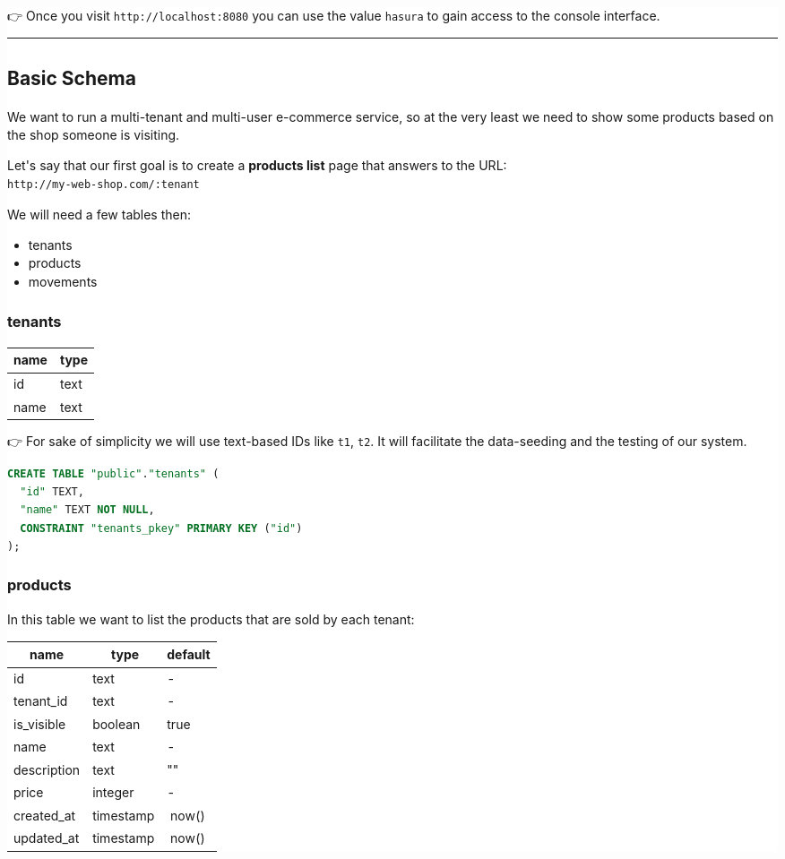 👉 Once you visit `http://localhost:8080` you can use the value `hasura` to gain access to the console interface.

---

## Basic Schema

We want to run a multi-tenant and multi-user e-commerce service, so at the very least we need to show some products based on the shop someone is visiting.

Let's say that our first goal is to create a **products list** page that answers to the URL:  
`http://my-web-shop.com/:tenant`

We will need a few tables then:

- tenants
- products
- movements

### tenants

| name | type |
| ---- | ---- |
| id   | text |
| name | text |

👉 For sake of simplicity we will use text-based IDs like `t1`, `t2`. It will facilitate the data-seeding and the testing of our system.

```sql
CREATE TABLE "public"."tenants" (
  "id" TEXT,
  "name" TEXT NOT NULL,
  CONSTRAINT "tenants_pkey" PRIMARY KEY ("id")
);
```

### products

In this table we want to list the products that are sold by each tenant:

| name        |  type     | default |
| ----------- | --------- | ------- |
| id          | text      | -       |
| tenant_id   | text      | -       |
| is_visible  | boolean   | true    |
| name        | text      | -       |
| description | text      | ""      |
| price       | integer   | -       |
| created_at  | timestamp |  now()  |
| updated_at  | timestamp |  now()  |
